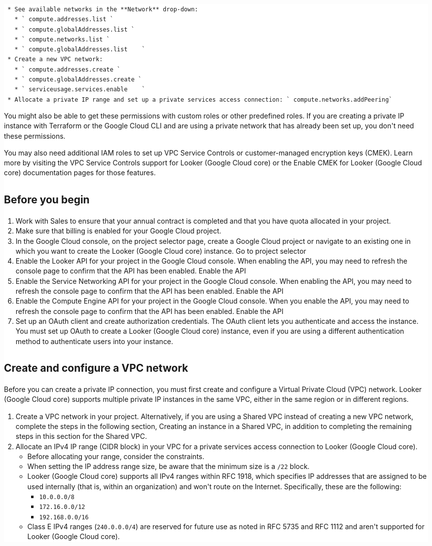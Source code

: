      * See available networks in the **Network** drop-down: 
       * ` compute.addresses.list `
       * ` compute.globalAddresses.list `
       * ` compute.networks.list `
       * ` compute.globalAddresses.list    `
     * Create a new VPC network: 
       * ` compute.addresses.create `
       * ` compute.globalAddresses.create `
       * ` serviceusage.services.enable    `
     * Allocate a private IP range and set up a private services access connection: ` compute.networks.addPeering`
You might also be able to get these permissions with custom roles or other predefined roles. 
If you are creating a private IP instance with Terraform or the Google Cloud CLI and are using a private network that has already been set up, you don't need these permissions.


You may also need additional IAM roles to set up VPC Service Controls or customer-managed encryption keys (CMEK). Learn more by visiting the VPC Service Controls support for Looker (Google Cloud core) or the Enable CMEK for Looker (Google Cloud core) documentation pages for those features.
## Before you begin
  1. Work with Sales to ensure that your annual contract is completed and that you have quota allocated in your project.
  2. Make sure that billing is enabled for your Google Cloud project.
  3. In the Google Cloud console, on the project selector page, create a Google Cloud project or navigate to an existing one in which you want to create the Looker (Google Cloud core) instance. 
Go to project selector
  4. Enable the Looker API for your project in the Google Cloud console. When enabling the API, you may need to refresh the console page to confirm that the API has been enabled. 
Enable the API
  5. Enable the Service Networking API for your project in the Google Cloud console. When enabling the API, you may need to refresh the console page to confirm that the API has been enabled. 
Enable the API
  6. Enable the Compute Engine API for your project in the Google Cloud console. When you enable the API, you may need to refresh the console page to confirm that the API has been enabled. 
Enable the API
  7. Set up an OAuth client and create authorization credentials. The OAuth client lets you authenticate and access the instance. You must set up OAuth to create a Looker (Google Cloud core) instance, even if you are using a different authentication method to authenticate users into your instance.


## Create and configure a VPC network
Before you can create a private IP connection, you must first create and configure a Virtual Private Cloud (VPC) network. Looker (Google Cloud core) supports multiple private IP instances in the same VPC, either in the same region or in different regions.
  1. Create a VPC network in your project. Alternatively, if you are using a Shared VPC instead of creating a new VPC network, complete the steps in the following section, Creating an instance in a Shared VPC, in addition to completing the remaining steps in this section for the Shared VPC.
  2. Allocate an IPv4 IP range (CIDR block) in your VPC for a private services access connection to Looker (Google Cloud core).
     * Before allocating your range, consider the constraints.
     * When setting the IP address range size, be aware that the minimum size is a `/22` block.
     * Looker (Google Cloud core) supports all IPv4 ranges within RFC 1918, which specifies IP addresses that are assigned to be used internally (that is, within an organization) and won't route on the Internet. Specifically, these are the following:
       * `10.0.0.0/8`
       * `172.16.0.0/12`
       * `192.168.0.0/16`
     * Class E IPv4 ranges (`240.0.0.0/4`) are reserved for future use as noted in RFC 5735 and RFC 1112 and aren't supported for Looker (Google Cloud core).